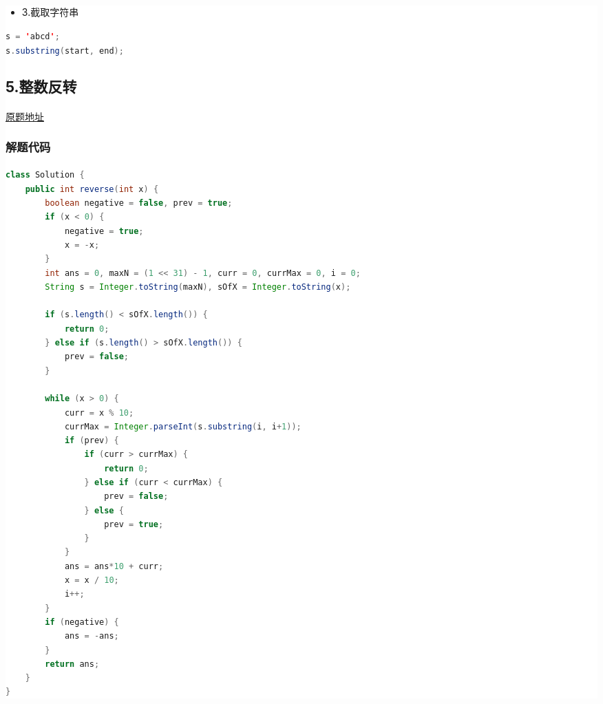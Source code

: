 - 3.截取字符串

```java
s = 'abcd';
s.substring(start, end);
```


## 5.整数反转

[原题地址](https://leetcode-cn.com/problems/reverse-integer/)

### 解题代码

```java
class Solution {
    public int reverse(int x) {
        boolean negative = false, prev = true;
        if (x < 0) {
            negative = true;
            x = -x;
        }
        int ans = 0, maxN = (1 << 31) - 1, curr = 0, currMax = 0, i = 0;
        String s = Integer.toString(maxN), sOfX = Integer.toString(x);

        if (s.length() < sOfX.length()) {
            return 0;
        } else if (s.length() > sOfX.length()) {
            prev = false;
        }

        while (x > 0) {
            curr = x % 10;
            currMax = Integer.parseInt(s.substring(i, i+1));
            if (prev) {
                if (curr > currMax) {
                    return 0;
                } else if (curr < currMax) {
                    prev = false;
                } else {
                    prev = true;
                }
            }
            ans = ans*10 + curr;
            x = x / 10;
            i++;
        }
        if (negative) {
            ans = -ans;
        }
        return ans;
    }
}
```
